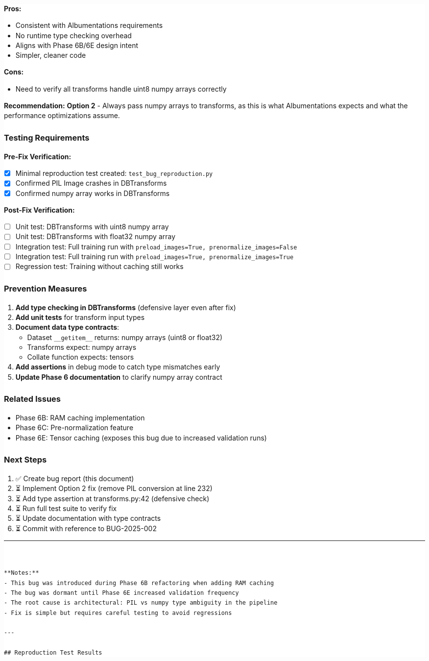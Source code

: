 **Pros:**
- Consistent with Albumentations requirements
- No runtime type checking overhead
- Aligns with Phase 6B/6E design intent
- Simpler, cleaner code

**Cons:**
- Need to verify all transforms handle uint8 numpy arrays correctly

**Recommendation:** **Option 2** - Always pass numpy arrays to transforms, as this is what Albumentations expects and what the performance optimizations assume.

### Testing Requirements

**Pre-Fix Verification:**
- [x] Minimal reproduction test created: `test_bug_reproduction.py`
- [x] Confirmed PIL Image crashes in DBTransforms
- [x] Confirmed numpy array works in DBTransforms

**Post-Fix Verification:**
- [ ] Unit test: DBTransforms with uint8 numpy array
- [ ] Unit test: DBTransforms with float32 numpy array
- [ ] Integration test: Full training run with `preload_images=True, prenormalize_images=False`
- [ ] Integration test: Full training run with `preload_images=True, prenormalize_images=True`
- [ ] Regression test: Training without caching still works

### Prevention Measures

1. **Add type checking in DBTransforms** (defensive layer even after fix)
2. **Add unit tests** for transform input types
3. **Document data type contracts**:
   - Dataset `__getitem__` returns: numpy arrays (uint8 or float32)
   - Transforms expect: numpy arrays
   - Collate function expects: tensors
4. **Add assertions** in debug mode to catch type mismatches early
5. **Update Phase 6 documentation** to clarify numpy array contract

### Related Issues

- Phase 6B: RAM caching implementation
- Phase 6C: Pre-normalization feature
- Phase 6E: Tensor caching (exposes this bug due to increased validation runs)

### Next Steps

1. ✅ Create bug report (this document)
2. ⏳ Implement Option 2 fix (remove PIL conversion at line 232)
3. ⏳ Add type assertion at transforms.py:42 (defensive check)
4. ⏳ Run full test suite to verify fix
5. ⏳ Update documentation with type contracts
6. ⏳ Commit with reference to BUG-2025-002

---
```


**Notes:**
- This bug was introduced during Phase 6B refactoring when adding RAM caching
- The bug was dormant until Phase 6E increased validation frequency
- The root cause is architectural: PIL vs numpy type ambiguity in the pipeline
- Fix is simple but requires careful testing to avoid regressions

---

## Reproduction Test Results

```